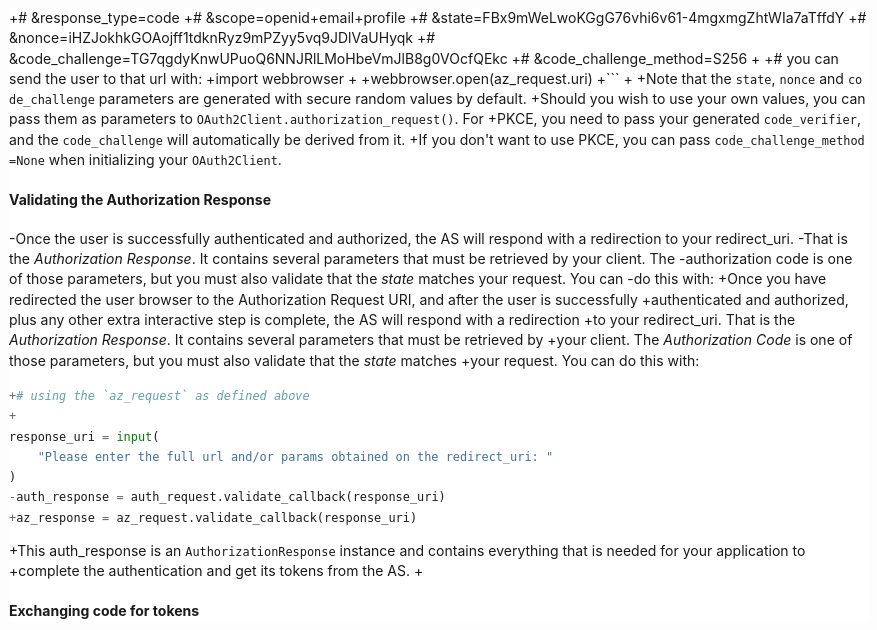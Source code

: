 +# &response_type=code
+# &scope=openid+email+profile
+# &state=FBx9mWeLwoKGgG76vhi6v61-4mgxmgZhtWIa7aTffdY
+# &nonce=iHZJokhkGOAojff1tdknRyz9mPZyy5vq9JDlVaUHyqk
+# &code_challenge=TG7qgdyKnwUPuoQ6NNJRlLMoHbeVmJlB8g0VOcfQEkc
+# &code_challenge_method=S256
+
+# you can send the user to that url with:
+import webbrowser
+
+webbrowser.open(az_request.uri)
+```
+
+Note that the `state`, `nonce` and `code_challenge` parameters are generated with secure random values by default.
+Should you wish to use your own values, you can pass them as parameters to `OAuth2Client.authorization_request()`. For
+PKCE, you need to pass your generated `code_verifier`, and the `code_challenge` will automatically be derived from it.
+If you don't want to use PKCE, you can pass `code_challenge_method=None` when initializing your `OAuth2Client`.
 
 #### Validating the Authorization Response
 
-Once the user is successfully authenticated and authorized, the AS will respond with a redirection to your redirect_uri.
-That is the *Authorization Response*. It contains several parameters that must be retrieved by your client. The
-authorization code is one of those parameters, but you must also validate that the *state* matches your request. You can
-do this with:
+Once you have redirected the user browser to the Authorization Request URI, and after the user is successfully
+authenticated and authorized, plus any other extra interactive step is complete, the AS will respond with a redirection
+to your redirect_uri. That is the *Authorization Response*. It contains several parameters that must be retrieved by
+your client. The *Authorization Code* is one of those parameters, but you must also validate that the *state* matches
+your request. You can do this with:
 
 ```python
+# using the `az_request` as defined above
+
 response_uri = input(
     "Please enter the full url and/or params obtained on the redirect_uri: "
 )
-auth_response = auth_request.validate_callback(response_uri)
+az_response = az_request.validate_callback(response_uri)
 ```
 
+This auth_response is an `AuthorizationResponse` instance and contains everything that is needed for your application to
+complete the authentication and get its tokens from the AS.
+
 #### Exchanging code for tokens
 